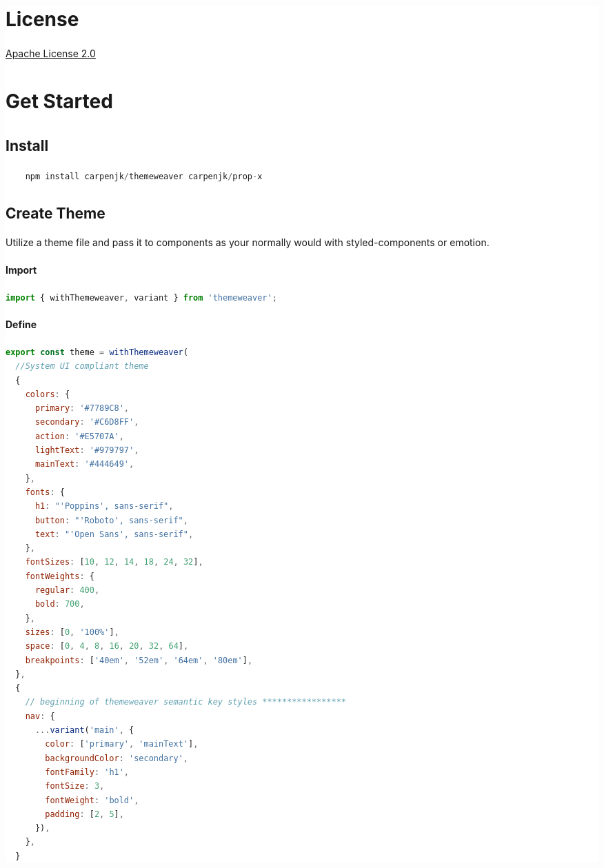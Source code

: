 # License

[Apache License 2.0](./LICENSE)

# Get Started

## Install

```js
    npm install carpenjk/themeweaver carpenjk/prop-x
```

## Create Theme

Utilize a theme file and pass it to components as your normally would with styled-components or emotion.

#### Import

```js
import { withThemeweaver, variant } from 'themeweaver';
```

#### Define

```js
export const theme = withThemeweaver(
  //System UI compliant theme
  {
    colors: {
      primary: '#7789C8',
      secondary: '#C6D8FF',
      action: '#E5707A',
      lightText: '#979797',
      mainText: '#444649',
    },
    fonts: {
      h1: "'Poppins', sans-serif",
      button: "'Roboto', sans-serif",
      text: "'Open Sans', sans-serif",
    },
    fontSizes: [10, 12, 14, 18, 24, 32],
    fontWeights: {
      regular: 400,
      bold: 700,
    },
    sizes: [0, '100%'],
    space: [0, 4, 8, 16, 20, 32, 64],
    breakpoints: ['40em', '52em', '64em', '80em'],
  },
  {
    // beginning of themeweaver semantic key styles *****************
    nav: {
      ...variant('main', {
        color: ['primary', 'mainText'],
        backgroundColor: 'secondary',
        fontFamily: 'h1',
        fontSize: 3,
        fontWeight: 'bold',
        padding: [2, 5],
      }),
    },
  }
```